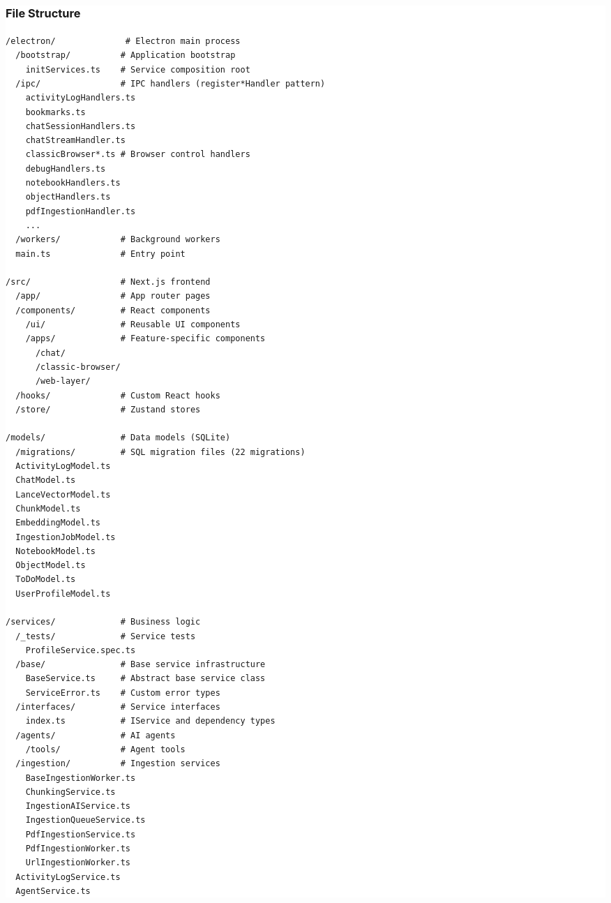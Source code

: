 ### File Structure
```
/electron/              # Electron main process
  /bootstrap/          # Application bootstrap
    initServices.ts    # Service composition root
  /ipc/                # IPC handlers (register*Handler pattern)
    activityLogHandlers.ts
    bookmarks.ts
    chatSessionHandlers.ts
    chatStreamHandler.ts
    classicBrowser*.ts # Browser control handlers
    debugHandlers.ts
    notebookHandlers.ts
    objectHandlers.ts
    pdfIngestionHandler.ts
    ...
  /workers/            # Background workers
  main.ts              # Entry point

/src/                  # Next.js frontend
  /app/                # App router pages
  /components/         # React components
    /ui/               # Reusable UI components
    /apps/             # Feature-specific components
      /chat/
      /classic-browser/
      /web-layer/
  /hooks/              # Custom React hooks
  /store/              # Zustand stores

/models/               # Data models (SQLite)
  /migrations/         # SQL migration files (22 migrations)
  ActivityLogModel.ts
  ChatModel.ts
  LanceVectorModel.ts
  ChunkModel.ts
  EmbeddingModel.ts
  IngestionJobModel.ts
  NotebookModel.ts
  ObjectModel.ts
  ToDoModel.ts
  UserProfileModel.ts

/services/             # Business logic
  /_tests/             # Service tests
    ProfileService.spec.ts
  /base/               # Base service infrastructure
    BaseService.ts     # Abstract base service class
    ServiceError.ts    # Custom error types
  /interfaces/         # Service interfaces
    index.ts           # IService and dependency types
  /agents/             # AI agents
    /tools/            # Agent tools
  /ingestion/          # Ingestion services
    BaseIngestionWorker.ts
    ChunkingService.ts
    IngestionAIService.ts
    IngestionQueueService.ts
    PdfIngestionService.ts
    PdfIngestionWorker.ts
    UrlIngestionWorker.ts
  ActivityLogService.ts
  AgentService.ts
```
